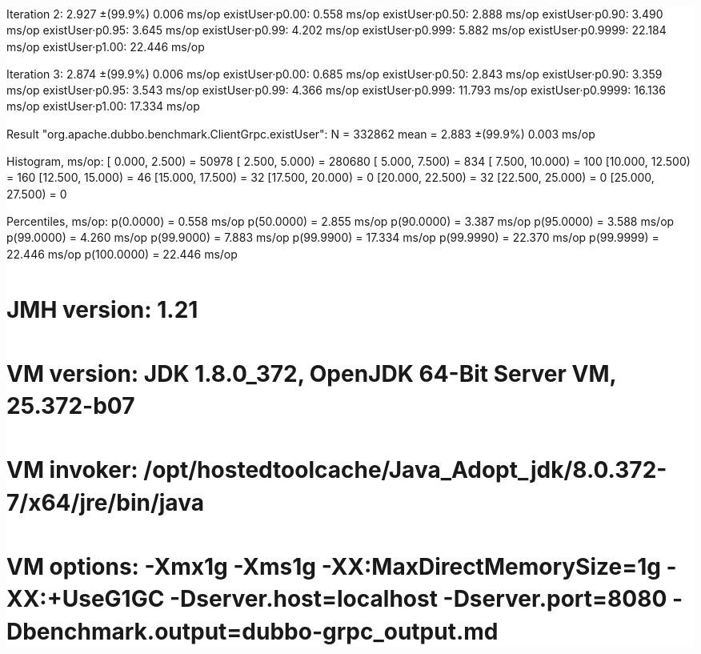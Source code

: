Iteration   2: 2.927 ±(99.9%) 0.006 ms/op
                 existUser·p0.00:   0.558 ms/op
                 existUser·p0.50:   2.888 ms/op
                 existUser·p0.90:   3.490 ms/op
                 existUser·p0.95:   3.645 ms/op
                 existUser·p0.99:   4.202 ms/op
                 existUser·p0.999:  5.882 ms/op
                 existUser·p0.9999: 22.184 ms/op
                 existUser·p1.00:   22.446 ms/op

Iteration   3: 2.874 ±(99.9%) 0.006 ms/op
                 existUser·p0.00:   0.685 ms/op
                 existUser·p0.50:   2.843 ms/op
                 existUser·p0.90:   3.359 ms/op
                 existUser·p0.95:   3.543 ms/op
                 existUser·p0.99:   4.366 ms/op
                 existUser·p0.999:  11.793 ms/op
                 existUser·p0.9999: 16.136 ms/op
                 existUser·p1.00:   17.334 ms/op



Result "org.apache.dubbo.benchmark.ClientGrpc.existUser":
  N = 332862
  mean =      2.883 ±(99.9%) 0.003 ms/op

  Histogram, ms/op:
    [ 0.000,  2.500) = 50978 
    [ 2.500,  5.000) = 280680 
    [ 5.000,  7.500) = 834 
    [ 7.500, 10.000) = 100 
    [10.000, 12.500) = 160 
    [12.500, 15.000) = 46 
    [15.000, 17.500) = 32 
    [17.500, 20.000) = 0 
    [20.000, 22.500) = 32 
    [22.500, 25.000) = 0 
    [25.000, 27.500) = 0 

  Percentiles, ms/op:
      p(0.0000) =      0.558 ms/op
     p(50.0000) =      2.855 ms/op
     p(90.0000) =      3.387 ms/op
     p(95.0000) =      3.588 ms/op
     p(99.0000) =      4.260 ms/op
     p(99.9000) =      7.883 ms/op
     p(99.9900) =     17.334 ms/op
     p(99.9990) =     22.370 ms/op
     p(99.9999) =     22.446 ms/op
    p(100.0000) =     22.446 ms/op


# JMH version: 1.21
# VM version: JDK 1.8.0_372, OpenJDK 64-Bit Server VM, 25.372-b07
# VM invoker: /opt/hostedtoolcache/Java_Adopt_jdk/8.0.372-7/x64/jre/bin/java
# VM options: -Xmx1g -Xms1g -XX:MaxDirectMemorySize=1g -XX:+UseG1GC -Dserver.host=localhost -Dserver.port=8080 -Dbenchmark.output=dubbo-grpc_output.md